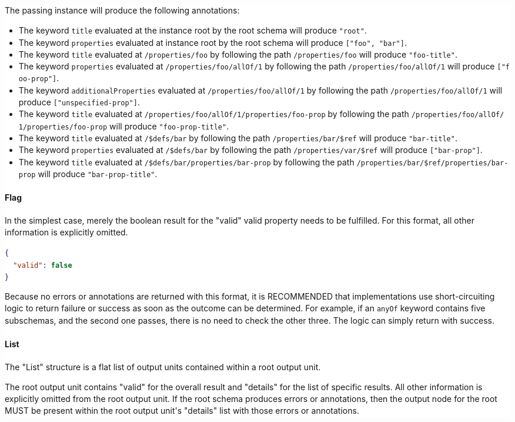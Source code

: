 [^16]: `minimum` doesn't produce an error because it only operates on instances
that are numbers.

[^17]: Note that the error message wording as depicted in the examples below is
not a requirement of this specification. Implementations SHOULD craft error
messages tailored for their audience or provide a templating mechanism that
allows their users to craft their own messages.

The passing instance will produce the following annotations:

- The keyword `title` evaluated at the instance root by the root schema will produce
  `"root"`.
- The keyword `properties` evaluated at instance root by the root schema will produce
  `["foo", "bar"]`.
- The keyword `title` evaluated at `/properties/foo` by following the path
  `/properties/foo` will produce `"foo-title"`.
- The keyword `properties` evaluated at `/properties/foo/allOf/1` by following
  the path `/properties/foo/allOf/1` will produce `["foo-prop"]`.
- The keyword `additionalProperties` evaluated at `/properties/foo/allOf/1` by
  following the path `/properties/foo/allOf/1` will produce
  `["unspecified-prop"]`.
- The keyword `title` evaluated at `/properties/foo/allOf/1/properties/foo-prop`
  by following the path `/properties/foo/allOf/1/properties/foo-prop` will
  produce `"foo-prop-title"`.
- The keyword `title` evaluated at `/$defs/bar` by following the path
  `/properties/bar/$ref` will produce `"bar-title"`.
- The keyword `properties` evaluated at `/$defs/bar` by following the path
  `/properties/var/$ref` will produce `["bar-prop"]`.
- The keyword `title` evaluated at `/$defs/bar/properties/bar-prop` by following
  the path `/properties/bar/$ref/properties/bar-prop` will produce
  `"bar-prop-title"`.

#### Flag

In the simplest case, merely the boolean result for the "valid" valid property
needs to be fulfilled. For this format, all other information is explicitly
omitted.

```json
{
  "valid": false
}
```

Because no errors or annotations are returned with this format, it is
RECOMMENDED that implementations use short-circuiting logic to return failure or
success as soon as the outcome can be determined. For example, if an `anyOf`
keyword contains five subschemas, and the second one passes, there is no need to
check the other three. The logic can simply return with success.

#### List

The "List" structure is a flat list of output units contained within a root
output unit.

The root output unit contains "valid" for the overall result and "details" for
the list of specific results. All other information is explicitly omitted from
the root output unit. If the root schema produces errors or annotations, then
the output node for the root MUST be present within the root output unit's
"details" list with those errors or annotations.


[^1]: Note that documents that embed schemas in another format will not have a
[^2]: Vocabulary documents may be added in forthcoming drafts. For now,
[^3]: This requirement allows implementations to find all vocabulary requirement
[^4]: Note that the anchor string does not include the "#" character, as it is
[^5]: Note that this definition of how the results are determined means that
[^6]: The difference between the hyper-schema meta-schema in pre-2019 drafts and
[^7]: What should implementations do when the referenced schema is not known?
[^8]: This is to avoid requiring implementations to keep track of a whole stack
[^9]: If you know a schema is what's being validated, you can identify if the
[^10]: These scenarios are analogous to fetching a schema over HTTP but
[^11]: Note that the behavior of `items` without `prefixItems` is identical to
[^12]: In defining this option, it seems there is the potential for ambiguity in
[^13]: The schema may not actually have a value at the location indicated by
[^14]: Note that "absolute" here is in the sense of "absolute filesystem path"
[^15]: Although there may be other cases where a subschema can produce an error,
[^18]: Multiple "canonical" IRIs? We Acknowledge this is potentially confusing,